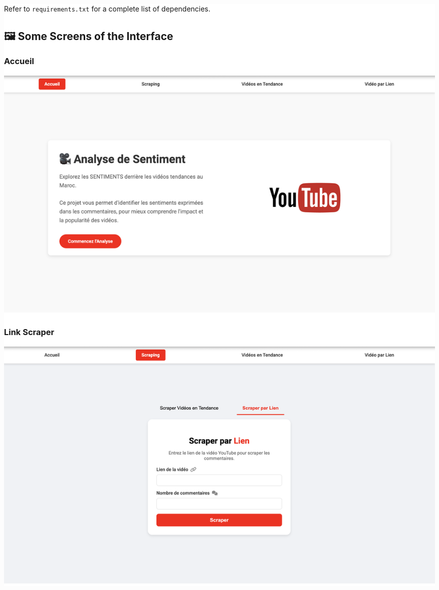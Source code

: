 Refer to `requirements.txt` for a complete list of dependencies.

## 🖼️ Some Screens of the Interface

### Accueil
![Accueil](interfaceDemo/Accueil.png)

### Link Scraper
![Link Scraper](interfaceDemo/linkScraper.png)
